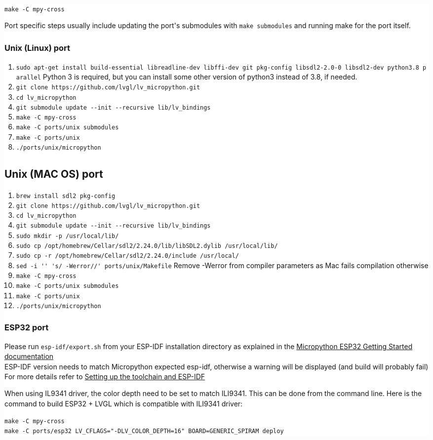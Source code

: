 ```
make -C mpy-cross
```

Port specific steps usually include updating the port's submodules with `make submodules` and running make for the port itself.

### Unix (Linux) port

1. `sudo apt-get install build-essential libreadline-dev libffi-dev git pkg-config libsdl2-2.0-0 libsdl2-dev python3.8 parallel`
Python 3 is required, but you can install some other version of python3 instead of 3.8, if needed.
2. `git clone https://github.com/lvgl/lv_micropython.git`
3. `cd lv_micropython`
4. `git submodule update --init --recursive lib/lv_bindings`
5. `make -C mpy-cross`
6. `make -C ports/unix submodules`
7. `make -C ports/unix`
8. `./ports/unix/micropython`

## Unix (MAC OS) port

1. `brew install sdl2 pkg-config`
2. `git clone https://github.com/lvgl/lv_micropython.git`
3. `cd lv_micropython`
4. `git submodule update --init --recursive lib/lv_bindings`
5. `sudo mkdir -p /usr/local/lib/`
6. `sudo cp /opt/homebrew/Cellar/sdl2/2.24.0/lib/libSDL2.dylib /usr/local/lib/`
7. `sudo cp -r /opt/homebrew/Cellar/sdl2/2.24.0/include /usr/local/`
8. `sed -i '' 's/ -Werror//' ports/unix/Makefile` Remove -Werror from compiler parameters as Mac fails compilation otherwise
9. `make -C mpy-cross`
10. `make -C ports/unix submodules`
11. `make -C ports/unix`
12. `./ports/unix/micropython`

### ESP32 port

Please run `esp-idf/export.sh` from your ESP-IDF installation directory as explained in the [Micropython ESP32 Getting Started documentation](https://docs.espressif.com/projects/esp-idf/en/stable/esp32/get-started/#get-started-export)  
ESP-IDF version needs to match Micropython expected esp-idf, otherwise a warning will be displayed (and build will probably fail)
For more details refer to [Setting up the toolchain and ESP-IDF](https://github.com/lvgl/lv_micropython/blob/master/ports/esp32/README.md#setting-up-the-toolchain-and-esp-idf)

When using IL9341 driver, the color depth need to be set to match ILI9341. This can be done from the command line.
Here is the command to build ESP32 + LVGL which is compatible with ILI9341 driver:

```
make -C mpy-cross
make -C ports/esp32 LV_CFLAGS="-DLV_COLOR_DEPTH=16" BOARD=GENERIC_SPIRAM deploy
```
